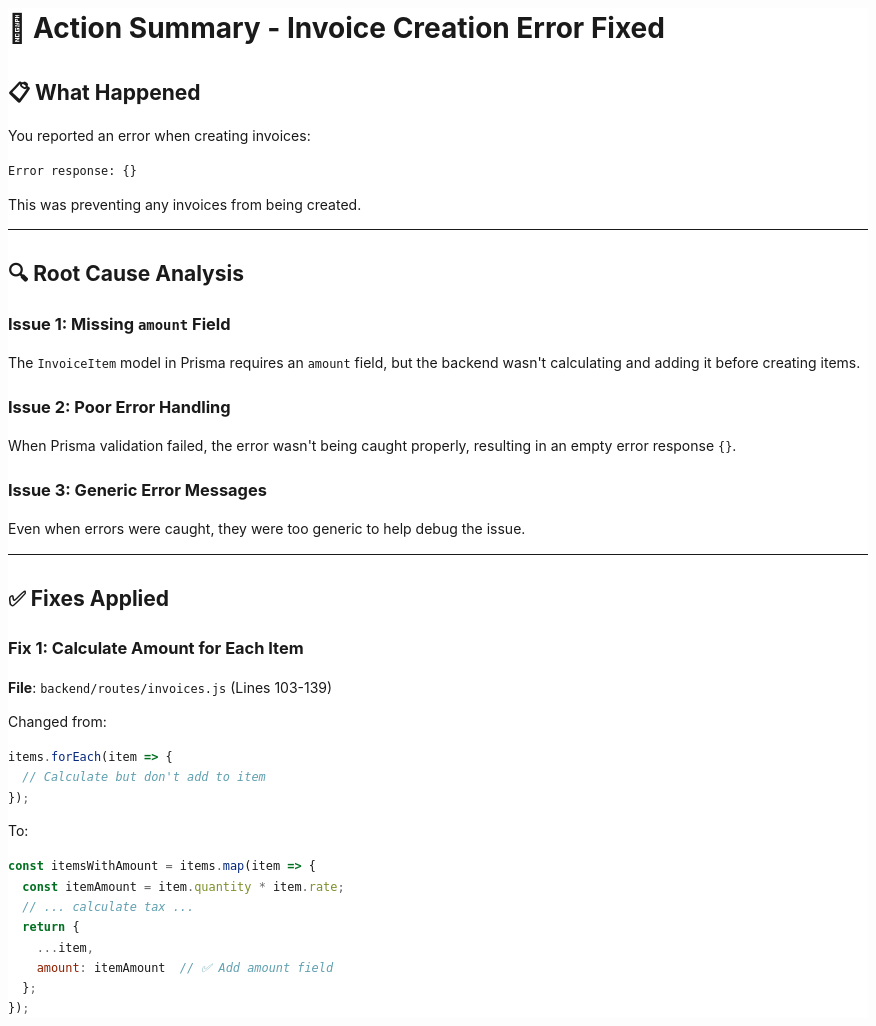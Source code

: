 # 🎯 Action Summary - Invoice Creation Error Fixed

## 📋 What Happened

You reported an error when creating invoices:
```
Error response: {}
```

This was preventing any invoices from being created.

---

## 🔍 Root Cause Analysis

### Issue 1: Missing `amount` Field
The `InvoiceItem` model in Prisma requires an `amount` field, but the backend wasn't calculating and adding it before creating items.

### Issue 2: Poor Error Handling
When Prisma validation failed, the error wasn't being caught properly, resulting in an empty error response `{}`.

### Issue 3: Generic Error Messages
Even when errors were caught, they were too generic to help debug the issue.

---

## ✅ Fixes Applied

### Fix 1: Calculate Amount for Each Item
**File**: `backend/routes/invoices.js` (Lines 103-139)

Changed from:
```javascript
items.forEach(item => {
  // Calculate but don't add to item
});
```

To:
```javascript
const itemsWithAmount = items.map(item => {
  const itemAmount = item.quantity * item.rate;
  // ... calculate tax ...
  return {
    ...item,
    amount: itemAmount  // ✅ Add amount field
  };
});
```
